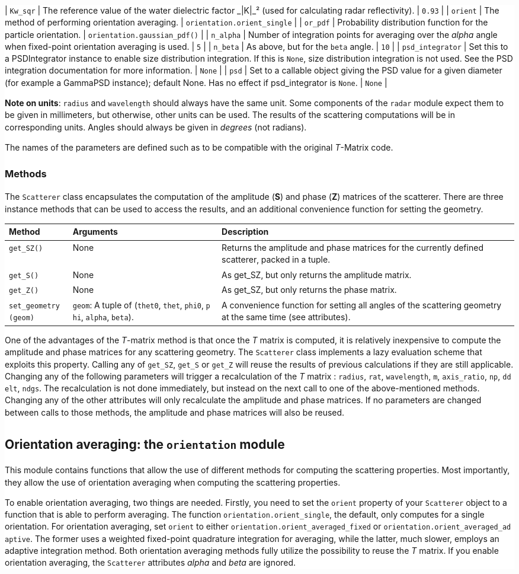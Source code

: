 | `Kw_sqr` | The reference value of the water dielectric factor _|K|_² (used for calculating radar reflectivity). | `0.93` |
| `orient` | The method of performing orientation averaging. | `orientation.orient_single` |
| `or_pdf` | Probability distribution function for the particle orientation. | `orientation.gaussian_pdf()` |
| `n_alpha` | Number of integration points for averaging over the _alpha_ angle when fixed-point orientation averaging is used. | `5` |
| `n_beta` | As above, but for the `beta` angle. | `10` |
| `psd_integrator` | Set this to a PSDIntegrator instance to enable size distribution integration. If this is `None`, size distribution integration is not used. See the PSD integration documentation for more information. | `None` |
| `psd` | Set to a callable object giving the PSD value for a given diameter (for example a GammaPSD instance); default None. Has no effect if psd\_integrator is `None`. | `None` |

**Note on units**: `radius` and `wavelength` should always have the same unit. Some components of the `radar` module expect them to be given in millimeters, but otherwise, other units can be used. The results of the scattering computations will be in corresponding units. Angles should always be given in _degrees_ (not radians).

The names of the parameters are defined such as to be compatible with the original _T_-Matrix code.

### Methods ###

The `Scatterer` class encapsulates the computation of the amplitude (**S**) and phase (**Z**) matrices of the scatterer. There are three instance methods that can be used to access the results, and an additional convenience function for setting the geometry.

| **Method** | **Arguments** | **Description** |
|:-----------|:--------------|:----------------|
| `get_SZ()` | None | Returns the amplitude and phase matrices for the currently defined scatterer, packed in a tuple. |
| `get_S()` | None | As get\_SZ, but only returns the amplitude matrix. |
| `get_Z()` | None | As get\_SZ, but only returns the phase matrix. |
| `set_geometry(geom)` | `geom`: A tuple of (`thet0`, `thet`, `phi0`, `phi`, `alpha`, `beta`). | A convenience function for setting all angles of the scattering geometry at the same time (see attributes). |

One of the advantages of the _T_-matrix method is that once the _T_ matrix is computed, it is relatively inexpensive to compute the amplitude and phase matrices for any scattering geometry. The `Scatterer` class implements a lazy evaluation scheme that exploits this property. Calling any of `get_SZ`, `get_S` or `get_Z` will reuse the results of previous calculations if they are still applicable. Changing any of the following parameters will trigger a recalculation of the _T_ matrix : `radius`, `rat`, `wavelength`, `m`, `axis_ratio`, `np`, `ddelt`, `ndgs`. The recalculation is not done immediately, but instead on the next call to one of the above-mentioned methods. Changing any of the other attributes will only recalculate the amplitude and phase matrices. If no parameters are changed between calls to those methods, the amplitude and phase matrices will also be reused.

## Orientation averaging: the `orientation` module ##

This module contains functions that allow the use of different methods for computing the scattering properties. Most importantly, they allow the use of orientation averaging when computing the scattering properties.

To enable orientation averaging, two things are needed. Firstly, you need to set the `orient` property of your `Scatterer` object to a function that is able to perform averaging. The function `orientation.orient_single`, the default, only computes for a single orientation. For orientation averaging, set `orient` to either `orientation.orient_averaged_fixed` or `orientation.orient_averaged_adaptive`. The former uses a weighted fixed-point quadrature integration for averaging, while the latter, much slower, employs an adaptive integration method. Both orientation averaging methods fully utilize the possibility to reuse the _T_ matrix. If you enable orientation averaging, the `Scatterer` attributes _alpha_ and _beta_ are ignored.
